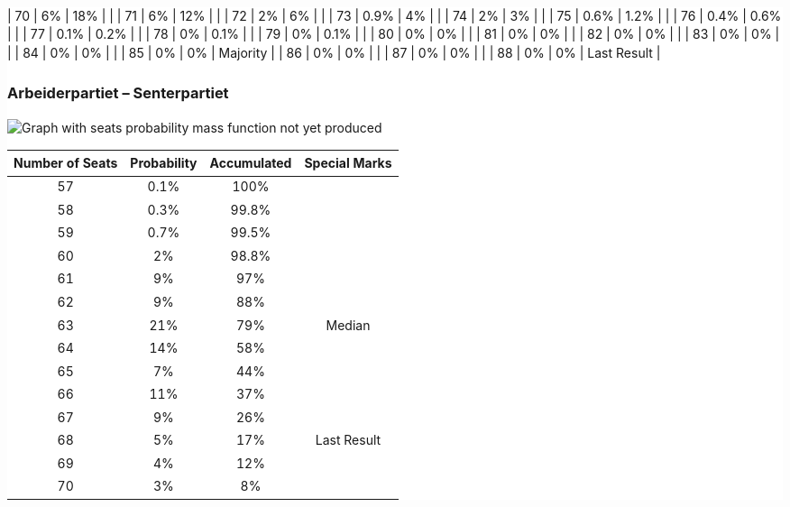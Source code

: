 | 70 | 6% | 18% |  |
| 71 | 6% | 12% |  |
| 72 | 2% | 6% |  |
| 73 | 0.9% | 4% |  |
| 74 | 2% | 3% |  |
| 75 | 0.6% | 1.2% |  |
| 76 | 0.4% | 0.6% |  |
| 77 | 0.1% | 0.2% |  |
| 78 | 0% | 0.1% |  |
| 79 | 0% | 0.1% |  |
| 80 | 0% | 0% |  |
| 81 | 0% | 0% |  |
| 82 | 0% | 0% |  |
| 83 | 0% | 0% |  |
| 84 | 0% | 0% |  |
| 85 | 0% | 0% | Majority |
| 86 | 0% | 0% |  |
| 87 | 0% | 0% |  |
| 88 | 0% | 0% | Last Result |

### Arbeiderpartiet – Senterpartiet

![Graph with seats probability mass function not yet produced](2021-08-28-Norstat-coalitions-seats-pmf-ap–sp.png "Seats Probability Mass Function")

| Number of Seats | Probability | Accumulated | Special Marks |
|:---------------:|:-----------:|:-----------:|:-------------:|
| 57 | 0.1% | 100% |  |
| 58 | 0.3% | 99.8% |  |
| 59 | 0.7% | 99.5% |  |
| 60 | 2% | 98.8% |  |
| 61 | 9% | 97% |  |
| 62 | 9% | 88% |  |
| 63 | 21% | 79% | Median |
| 64 | 14% | 58% |  |
| 65 | 7% | 44% |  |
| 66 | 11% | 37% |  |
| 67 | 9% | 26% |  |
| 68 | 5% | 17% | Last Result |
| 69 | 4% | 12% |  |
| 70 | 3% | 8% |  |